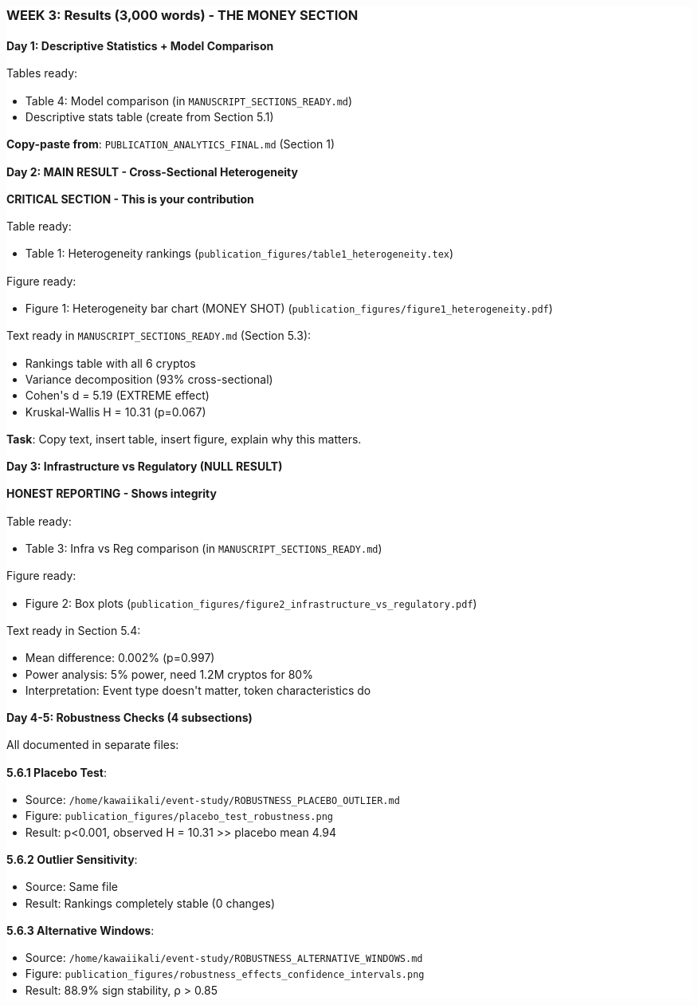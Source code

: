 ### WEEK 3: Results (3,000 words) - THE MONEY SECTION

**Day 1: Descriptive Statistics + Model Comparison**

Tables ready:
- Table 4: Model comparison (in `MANUSCRIPT_SECTIONS_READY.md`)
- Descriptive stats table (create from Section 5.1)

**Copy-paste from**: `PUBLICATION_ANALYTICS_FINAL.md` (Section 1)

**Day 2: MAIN RESULT - Cross-Sectional Heterogeneity**

**CRITICAL SECTION - This is your contribution**

Table ready:
- Table 1: Heterogeneity rankings (`publication_figures/table1_heterogeneity.tex`)

Figure ready:
- Figure 1: Heterogeneity bar chart (MONEY SHOT) (`publication_figures/figure1_heterogeneity.pdf`)

Text ready in `MANUSCRIPT_SECTIONS_READY.md` (Section 5.3):
- Rankings table with all 6 cryptos
- Variance decomposition (93% cross-sectional)
- Cohen's d = 5.19 (EXTREME effect)
- Kruskal-Wallis H = 10.31 (p=0.067)

**Task**: Copy text, insert table, insert figure, explain why this matters.

**Day 3: Infrastructure vs Regulatory (NULL RESULT)**

**HONEST REPORTING - Shows integrity**

Table ready:
- Table 3: Infra vs Reg comparison (in `MANUSCRIPT_SECTIONS_READY.md`)

Figure ready:
- Figure 2: Box plots (`publication_figures/figure2_infrastructure_vs_regulatory.pdf`)

Text ready in Section 5.4:
- Mean difference: 0.002% (p=0.997)
- Power analysis: 5% power, need 1.2M cryptos for 80%
- Interpretation: Event type doesn't matter, token characteristics do

**Day 4-5: Robustness Checks (4 subsections)**

All documented in separate files:

**5.6.1 Placebo Test**:
- Source: `/home/kawaiikali/event-study/ROBUSTNESS_PLACEBO_OUTLIER.md`
- Figure: `publication_figures/placebo_test_robustness.png`
- Result: p<0.001, observed H = 10.31 >> placebo mean 4.94

**5.6.2 Outlier Sensitivity**:
- Source: Same file
- Result: Rankings completely stable (0 changes)

**5.6.3 Alternative Windows**:
- Source: `/home/kawaiikali/event-study/ROBUSTNESS_ALTERNATIVE_WINDOWS.md`
- Figure: `publication_figures/robustness_effects_confidence_intervals.png`
- Result: 88.9% sign stability, ρ > 0.85
